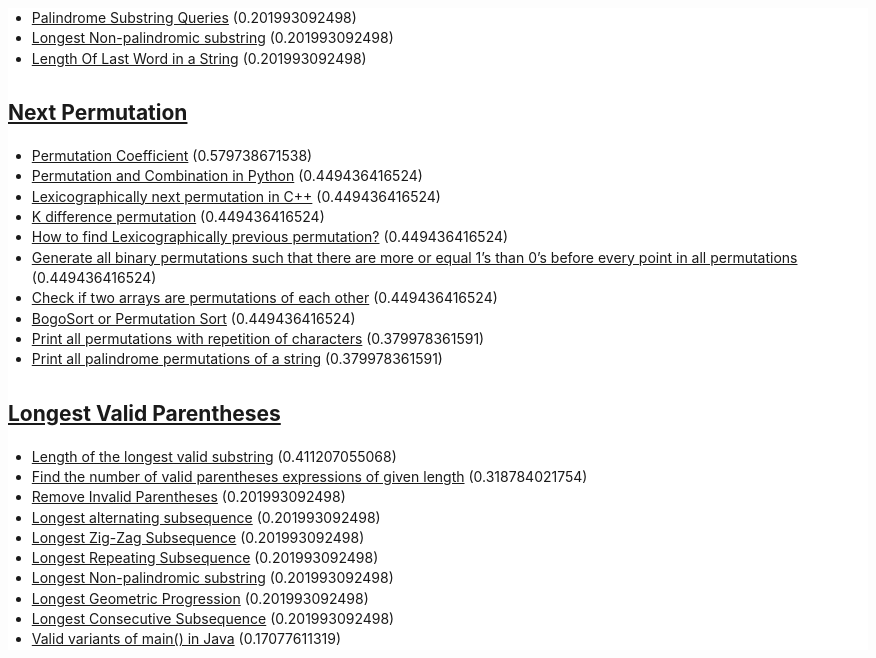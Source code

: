   - [Palindrome Substring Queries](http://www.geeksforgeeks.org/palindrome-substring-queries/) (0.201993092498)  
  - [Longest Non-palindromic substring](http://www.geeksforgeeks.org/longest-non-palindromic-substring/) (0.201993092498)  
  - [Length Of Last Word in a String](http://www.geeksforgeeks.org/length-of-last-word-in-a-string/) (0.201993092498)

## [Next Permutation](https://leetcode.com/problems/next-permutation(31))
  - [Permutation Coefficient](http://www.geeksforgeeks.org/permutation-coefficient/) (0.579738671538)  
  - [Permutation and Combination in Python](http://www.geeksforgeeks.org/permutation-and-combination-in-python/) (0.449436416524)  
  - [Lexicographically next permutation in C++](http://www.geeksforgeeks.org/find-the-next-lexicographically-greater-word-than-a-given-word/) (0.449436416524)  
  - [K difference permutation](http://www.geeksforgeeks.org/k-difference-permutation/) (0.449436416524)  
  - [How to find Lexicographically previous permutation?](http://www.geeksforgeeks.org/lexicographically-previous-permutation-in-c/) (0.449436416524)  
  - [Generate all binary permutations such that there are more or equal 1’s than 0’s before every point in all permutations](http://www.geeksforgeeks.org/generate-binary-permutations-1s-0s-every-point-permutations/) (0.449436416524)  
  - [Check if two arrays are permutations of each other](http://www.geeksforgeeks.org/check-if-two-arrays-are-permutations-of-each-other/) (0.449436416524)  
  - [BogoSort or Permutation Sort](http://www.geeksforgeeks.org/bogosort-permutation-sort/) (0.449436416524)  
  - [Print all permutations with repetition of characters](http://www.geeksforgeeks.org/print-all-permutations-with-repetition-of-characters/) (0.379978361591)  
  - [Print all palindrome permutations of a string](http://www.geeksforgeeks.org/print-all-palindrome-permutations-of-a-string/) (0.379978361591)

## [Longest Valid Parentheses](https://leetcode.com/problems/longest-valid-parentheses(32))
  - [Length of the longest valid substring](http://www.geeksforgeeks.org/length-of-the-longest-valid-substring/) (0.411207055068)  
  - [Find the number of valid parentheses expressions of given length](http://www.geeksforgeeks.org/find-number-valid-parentheses-expressions-given-length/) (0.318784021754)  
  - [Remove Invalid Parentheses](http://www.geeksforgeeks.org/remove-invalid-parentheses/) (0.201993092498)  
  - [Longest alternating subsequence](http://www.geeksforgeeks.org/longest-alternating-subsequence/) (0.201993092498)  
  - [Longest Zig-Zag Subsequence](http://www.geeksforgeeks.org/longest-zig-zag-subsequence/) (0.201993092498)  
  - [Longest Repeating Subsequence](http://www.geeksforgeeks.org/longest-repeating-subsequence/) (0.201993092498)  
  - [Longest Non-palindromic substring](http://www.geeksforgeeks.org/longest-non-palindromic-substring/) (0.201993092498)  
  - [Longest Geometric Progression](http://www.geeksforgeeks.org/longest-geometric-progression/) (0.201993092498)  
  - [Longest Consecutive Subsequence](http://www.geeksforgeeks.org/longest-consecutive-subsequence/) (0.201993092498)  
  - [Valid variants of main() in Java](http://www.geeksforgeeks.org/valid-variants-main-java/) (0.17077611319)
